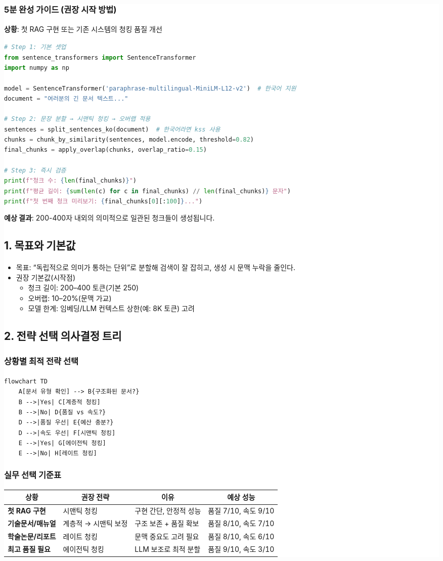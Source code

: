 ### 5분 완성 가이드 (권장 시작 방법)
**상황**: 첫 RAG 구현 또는 기존 시스템의 청킹 품질 개선

```python
# Step 1: 기본 셋업
from sentence_transformers import SentenceTransformer
import numpy as np

model = SentenceTransformer('paraphrase-multilingual-MiniLM-L12-v2')  # 한국어 지원
document = "여러분의 긴 문서 텍스트..."

# Step 2: 문장 분할 → 시맨틱 청킹 → 오버랩 적용
sentences = split_sentences_ko(document)  # 한국어라면 kss 사용
chunks = chunk_by_similarity(sentences, model.encode, threshold=0.82)
final_chunks = apply_overlap(chunks, overlap_ratio=0.15)

# Step 3: 즉시 검증
print(f"청크 수: {len(final_chunks)}")
print(f"평균 길이: {sum(len(c) for c in final_chunks) // len(final_chunks)} 문자")
print(f"첫 번째 청크 미리보기: {final_chunks[0][:100]}...")
```

**예상 결과**: 200-400자 내외의 의미적으로 일관된 청크들이 생성됩니다.

## 1. 목표와 기본값
- 목표: “독립적으로 의미가 통하는 단위”로 분할해 검색이 잘 잡히고, 생성 시 문맥 누락을 줄인다.
- 권장 기본값(시작점)
  - 청크 길이: 200–400 토큰(기본 250)
  - 오버랩: 10–20%(문맥 가교)
  - 모델 한계: 임베딩/LLM 컨텍스트 상한(예: 8K 토큰) 고려

## 2. 전략 선택 의사결정 트리

### 상황별 최적 전략 선택

```mermaid
flowchart TD
    A[문서 유형 확인] --> B{구조화된 문서?}
    B -->|Yes| C[계층적 청킹]
    B -->|No| D{품질 vs 속도?}
    D -->|품질 우선| E{예산 충분?}
    D -->|속도 우선| F[시맨틱 청킹]
    E -->|Yes| G[에이전틱 청킹]
    E -->|No| H[레이트 청킹]
```

### 실무 선택 기준표

| 상황 | 권장 전략 | 이유 | 예상 성능 |
|------|----------|------|----------|
| **첫 RAG 구현** | 시맨틱 청킹 | 구현 간단, 안정적 성능 | 품질 7/10, 속도 9/10 |
| **기술문서/매뉴얼** | 계층적 → 시맨틱 보정 | 구조 보존 + 품질 확보 | 품질 8/10, 속도 7/10 |
| **학술논문/리포트** | 레이트 청킹 | 문맥 중요도 고려 필요 | 품질 8/10, 속도 6/10 |
| **최고 품질 필요** | 에이전틱 청킹 | LLM 보조로 최적 분할 | 품질 9/10, 속도 3/10 |
